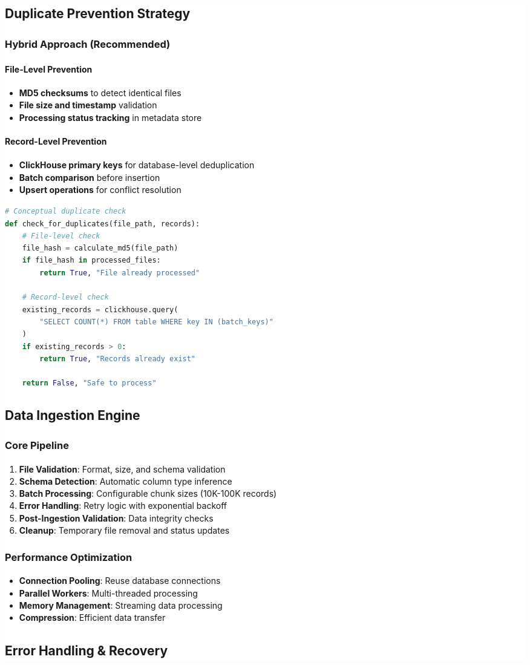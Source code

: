 ## Duplicate Prevention Strategy

### Hybrid Approach (Recommended)

#### File-Level Prevention
- **MD5 checksums** to detect identical files
- **File size and timestamp** validation
- **Processing status tracking** in metadata store

#### Record-Level Prevention
- **ClickHouse primary keys** for database-level deduplication
- **Batch comparison** before insertion
- **Upsert operations** for conflict resolution

```python
# Conceptual duplicate check
def check_for_duplicates(file_path, records):
    # File-level check
    file_hash = calculate_md5(file_path)
    if file_hash in processed_files:
        return True, "File already processed"
    
    # Record-level check
    existing_records = clickhouse.query(
        "SELECT COUNT(*) FROM table WHERE key IN (batch_keys)"
    )
    if existing_records > 0:
        return True, "Records already exist"
    
    return False, "Safe to process"
```

## Data Ingestion Engine

### Core Pipeline
1. **File Validation**: Format, size, and schema validation
2. **Schema Detection**: Automatic column type inference
3. **Batch Processing**: Configurable chunk sizes (10K-100K records)
4. **Error Handling**: Retry logic with exponential backoff
5. **Post-Ingestion Validation**: Data integrity checks
6. **Cleanup**: Temporary file removal and status updates

### Performance Optimization
- **Connection Pooling**: Reuse database connections
- **Parallel Workers**: Multi-threaded processing
- **Memory Management**: Streaming data processing
- **Compression**: Efficient data transfer

## Error Handling & Recovery
